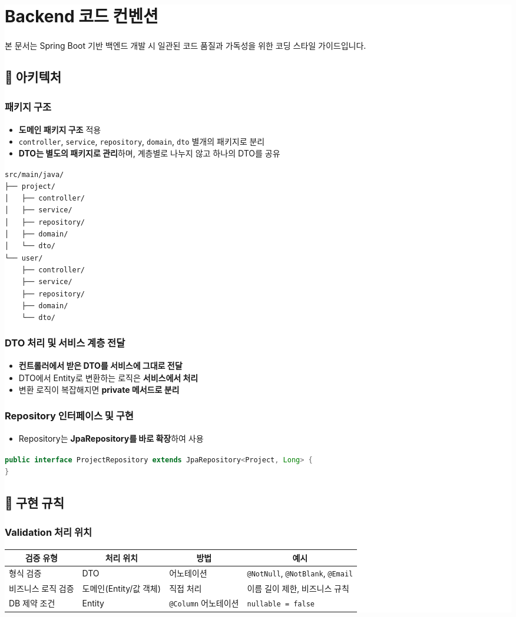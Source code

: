 # Backend 코드 컨벤션

본 문서는 Spring Boot 기반 백엔드 개발 시 일관된 코드 품질과 가독성을 위한 코딩 스타일 가이드입니다.

## 🧩 아키텍처

### 패키지 구조

- **도메인 패키지 구조** 적용
- `controller`, `service`, `repository`, `domain`, `dto` 별개의 패키지로 분리
- **DTO는 별도의 패키지로 관리**하며, 계층별로 나누지 않고 하나의 DTO를 공유

```
src/main/java/
├── project/
│   ├── controller/
│   ├── service/
│   ├── repository/
│   ├── domain/
│   └── dto/
└── user/
    ├── controller/
    ├── service/
    ├── repository/
    ├── domain/
    └── dto/
```

### DTO 처리 및 서비스 계층 전달

- **컨트롤러에서 받은 DTO를 서비스에 그대로 전달**
- DTO에서 Entity로 변환하는 로직은 **서비스에서 처리**
- 변환 로직이 복잡해지면 **private 메서드로 분리**

### Repository 인터페이스 및 구현

- Repository는 **JpaRepository를 바로 확장**하여 사용

```java
public interface ProjectRepository extends JpaRepository<Project, Long> {
}
```

## 👾 구현 규칙

### Validation 처리 위치

| 검증 유형 | 처리 위치 | 방법 | 예시 |
|-----------|----------|------|------|
| 형식 검증 | DTO | 어노테이션 | `@NotNull`, `@NotBlank`, `@Email` |
| 비즈니스 로직 검증 | 도메인(Entity/값 객체) | 직접 처리 | 이름 길이 제한, 비즈니스 규칙 |
| DB 제약 조건 | Entity | `@Column` 어노테이션 | `nullable = false` |
